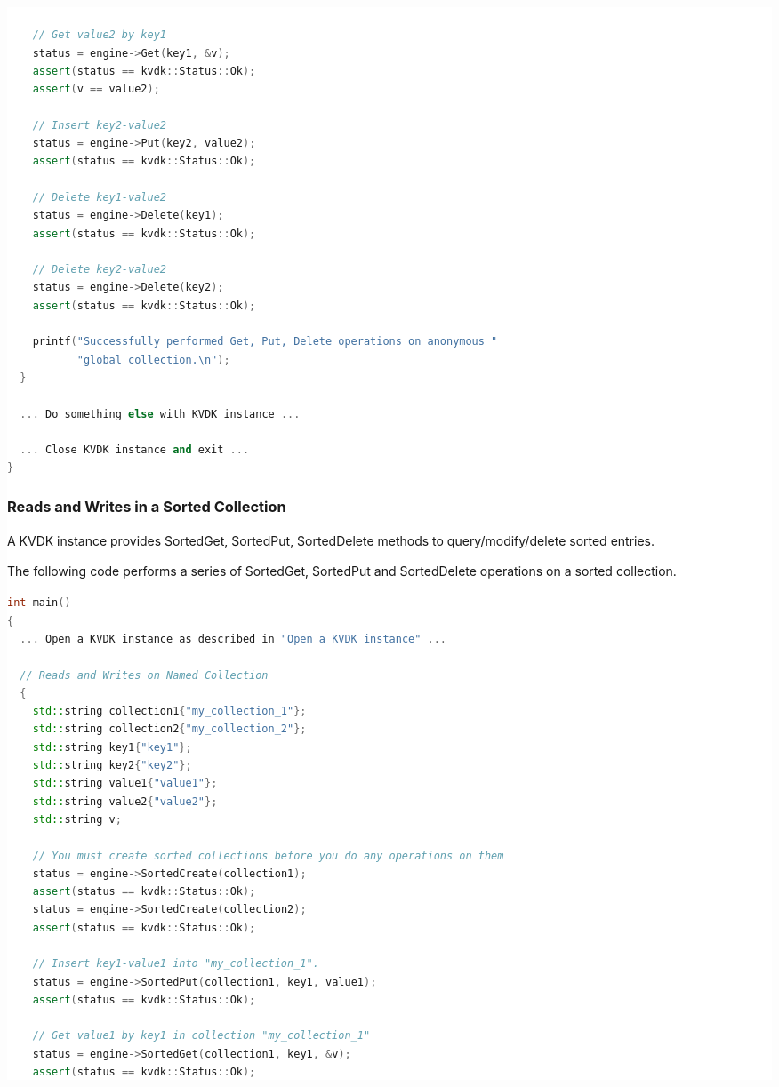 ```c++

    // Get value2 by key1
    status = engine->Get(key1, &v);
    assert(status == kvdk::Status::Ok);
    assert(v == value2);

    // Insert key2-value2
    status = engine->Put(key2, value2);
    assert(status == kvdk::Status::Ok);

    // Delete key1-value2
    status = engine->Delete(key1);
    assert(status == kvdk::Status::Ok);

    // Delete key2-value2
    status = engine->Delete(key2);
    assert(status == kvdk::Status::Ok);

    printf("Successfully performed Get, Put, Delete operations on anonymous "
           "global collection.\n");
  }

  ... Do something else with KVDK instance ...

  ... Close KVDK instance and exit ...
}
```

### Reads and Writes in a Sorted Collection

A KVDK instance provides SortedGet, SortedPut, SortedDelete methods to query/modify/delete sorted entries.

The following code performs a series of SortedGet, SortedPut and SortedDelete operations on a sorted collection.

```c++
int main()
{
  ... Open a KVDK instance as described in "Open a KVDK instance" ...

  // Reads and Writes on Named Collection
  {
    std::string collection1{"my_collection_1"};
    std::string collection2{"my_collection_2"};
    std::string key1{"key1"};
    std::string key2{"key2"};
    std::string value1{"value1"};
    std::string value2{"value2"};
    std::string v;

    // You must create sorted collections before you do any operations on them
    status = engine->SortedCreate(collection1);
    assert(status == kvdk::Status::Ok);
    status = engine->SortedCreate(collection2);
    assert(status == kvdk::Status::Ok);

    // Insert key1-value1 into "my_collection_1".
    status = engine->SortedPut(collection1, key1, value1);
    assert(status == kvdk::Status::Ok);

    // Get value1 by key1 in collection "my_collection_1"
    status = engine->SortedGet(collection1, key1, &v);
    assert(status == kvdk::Status::Ok);
```